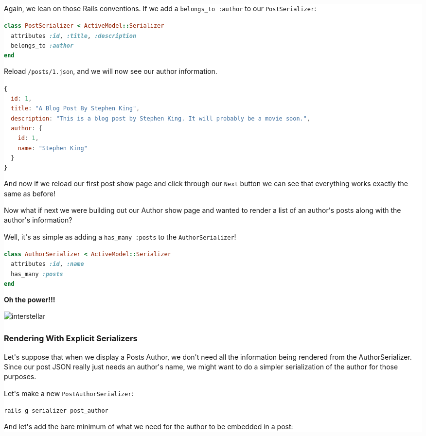 Again, we lean on those Rails conventions. If we add a `belongs_to :author`
to our `PostSerializer`:

```ruby
class PostSerializer < ActiveModel::Serializer
  attributes :id, :title, :description
  belongs_to :author
end
```

Reload `/posts/1.json`, and we will now see our author information.

```javascript
{
  id: 1,
  title: "A Blog Post By Stephen King",
  description: "This is a blog post by Stephen King. It will probably be a movie soon.",
  author: {
    id: 1,
    name: "Stephen King"
  }
}
```

And now if we reload our first post show page and click through our
`Next` button we can see that everything works exactly the same as before!

Now what if next we were building out our Author show page and wanted to
render a list of an author's posts along with the author's information?

Well, it's as simple as adding a `has_many :posts` to the
`AuthorSerializer`!

```ruby
class AuthorSerializer < ActiveModel::Serializer
  attributes :id, :name
  has_many :posts
end
```

**Oh the power!!!**

![interstellar](http://i.giphy.com/pZGDZwmxOtEEo.gif)

### Rendering With Explicit Serializers

Let's suppose that when we display a Posts Author, we don't need all the information being rendered from the AuthorSerializer. Since our post JSON really just needs an author's name, we might want to do a simpler serialization of the author for those
purposes.

Let's make a new `PostAuthorSerializer`:

`rails g serializer post_author`

And let's add the bare minimum of what we need for the author to be
embedded in a post:
